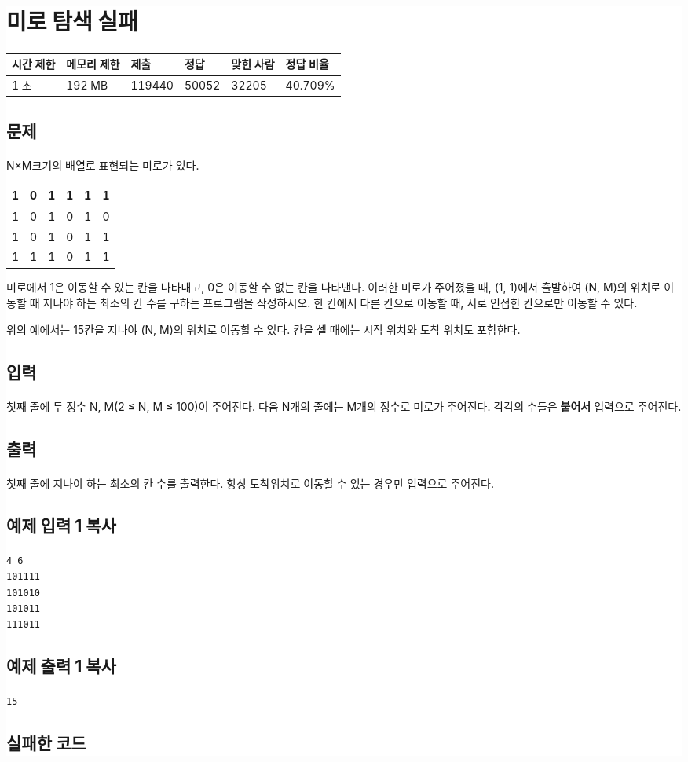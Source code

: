 # 미로 탐색 실패

| 시간 제한 | 메모리 제한 | 제출   | 정답  | 맞힌 사람 | 정답 비율 |
| :-------- | :---------- | :----- | :---- | :-------- | :-------- |
| 1 초      | 192 MB      | 119440 | 50052 | 32205     | 40.709%   |

## 문제

N×M크기의 배열로 표현되는 미로가 있다.

| 1    | 0    | 1    | 1    | 1    | 1    |
| ---- | ---- | ---- | ---- | ---- | ---- |
| 1    | 0    | 1    | 0    | 1    | 0    |
| 1    | 0    | 1    | 0    | 1    | 1    |
| 1    | 1    | 1    | 0    | 1    | 1    |

미로에서 1은 이동할 수 있는 칸을 나타내고, 0은 이동할 수 없는 칸을 나타낸다. 이러한 미로가 주어졌을 때, (1, 1)에서 출발하여 (N, M)의 위치로 이동할 때 지나야 하는 최소의 칸 수를 구하는 프로그램을 작성하시오. 한 칸에서 다른 칸으로 이동할 때, 서로 인접한 칸으로만 이동할 수 있다.

위의 예에서는 15칸을 지나야 (N, M)의 위치로 이동할 수 있다. 칸을 셀 때에는 시작 위치와 도착 위치도 포함한다.

## 입력

첫째 줄에 두 정수 N, M(2 ≤ N, M ≤ 100)이 주어진다. 다음 N개의 줄에는 M개의 정수로 미로가 주어진다. 각각의 수들은 **붙어서** 입력으로 주어진다.

## 출력

첫째 줄에 지나야 하는 최소의 칸 수를 출력한다. 항상 도착위치로 이동할 수 있는 경우만 입력으로 주어진다.

## 예제 입력 1 복사

```
4 6
101111
101010
101011
111011
```

## 예제 출력 1 복사

```
15
```



## 실패한 코드
